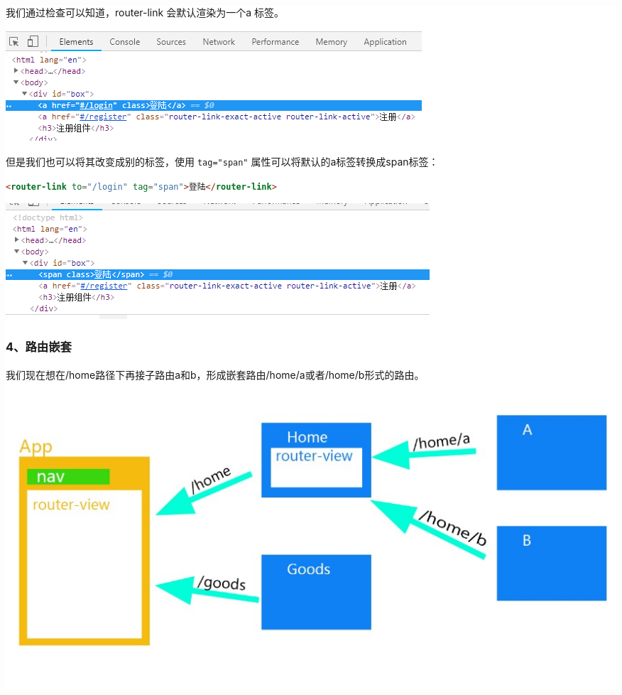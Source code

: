 我们通过检查可以知道，router-link 会默认渲染为一个a 标签。

![](images/18.png)



但是我们也可以将其改变成别的标签，使用 `tag="span"`  属性可以将默认的a标签转换成span标签：

```html
<router-link to="/login" tag="span">登陆</router-link>
```

![](images/19.png)



### 4、路由嵌套

我们现在想在/home路径下再接子路由a和b，形成嵌套路由/home/a或者/home/b形式的路由。

![](images/30.png)
